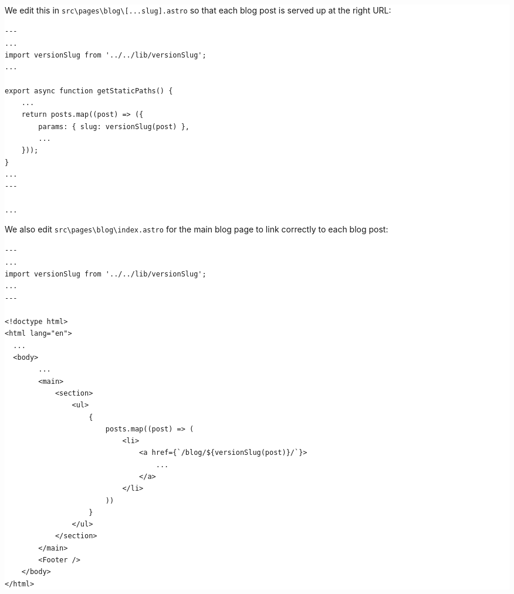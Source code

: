 We edit this in `src\pages\blog\[...slug].astro` so that each blog post is served up at the right URL:

```astro
---
...
import versionSlug from '../../lib/versionSlug';
...

export async function getStaticPaths() {
	...
	return posts.map((post) => ({
		params: { slug: versionSlug(post) },
		...
	}));
}
...
---

...
```

We also edit `src\pages\blog\index.astro` for the main blog page to link correctly to each blog post:

```astro
---
...
import versionSlug from '../../lib/versionSlug';
...
---

<!doctype html>
<html lang="en">
  ...
  <body>
		...
		<main>
			<section>
				<ul>
					{
						posts.map((post) => (
							<li>
								<a href={`/blog/${versionSlug(post)}/`}>
									...
								</a>
							</li>
						))
					}
				</ul>
			</section>
		</main>
		<Footer />
	</body>
</html>

```
